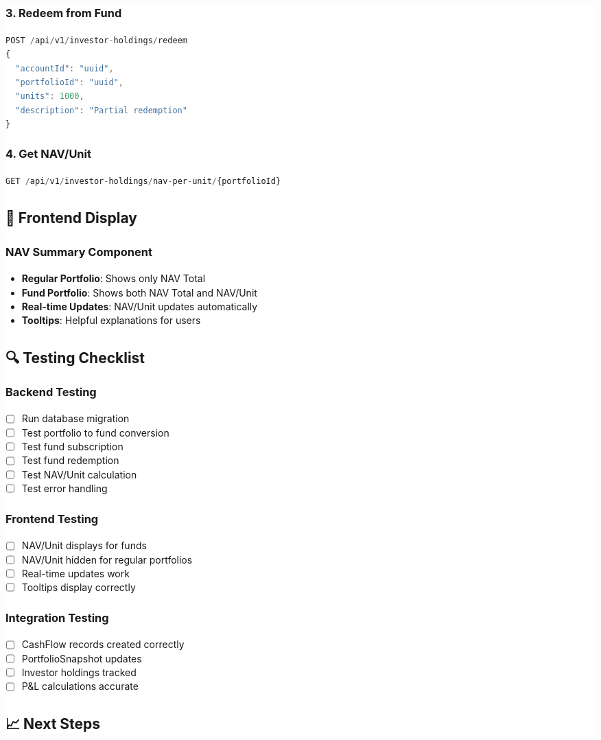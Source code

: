 ### 3. Redeem from Fund
```typescript
POST /api/v1/investor-holdings/redeem
{
  "accountId": "uuid",
  "portfolioId": "uuid",
  "units": 1000,
  "description": "Partial redemption"
}
```

### 4. Get NAV/Unit
```typescript
GET /api/v1/investor-holdings/nav-per-unit/{portfolioId}
```

## 🎨 Frontend Display

### NAV Summary Component
- **Regular Portfolio**: Shows only NAV Total
- **Fund Portfolio**: Shows both NAV Total and NAV/Unit
- **Real-time Updates**: NAV/Unit updates automatically
- **Tooltips**: Helpful explanations for users

## 🔍 Testing Checklist

### Backend Testing
- [ ] Run database migration
- [ ] Test portfolio to fund conversion
- [ ] Test fund subscription
- [ ] Test fund redemption
- [ ] Test NAV/Unit calculation
- [ ] Test error handling

### Frontend Testing
- [ ] NAV/Unit displays for funds
- [ ] NAV/Unit hidden for regular portfolios
- [ ] Real-time updates work
- [ ] Tooltips display correctly

### Integration Testing
- [ ] CashFlow records created correctly
- [ ] PortfolioSnapshot updates
- [ ] Investor holdings tracked
- [ ] P&L calculations accurate

## 📈 Next Steps
